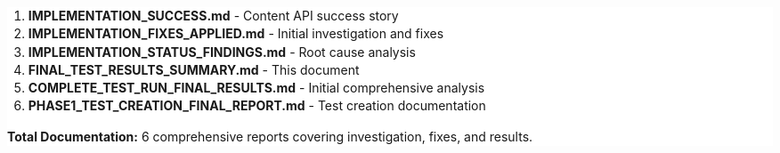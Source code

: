 1. **IMPLEMENTATION_SUCCESS.md** - Content API success story
2. **IMPLEMENTATION_FIXES_APPLIED.md** - Initial investigation and fixes
3. **IMPLEMENTATION_STATUS_FINDINGS.md** - Root cause analysis
4. **FINAL_TEST_RESULTS_SUMMARY.md** - This document
5. **COMPLETE_TEST_RUN_FINAL_RESULTS.md** - Initial comprehensive analysis
6. **PHASE1_TEST_CREATION_FINAL_REPORT.md** - Test creation documentation

**Total Documentation:** 6 comprehensive reports covering investigation, fixes, and results.
